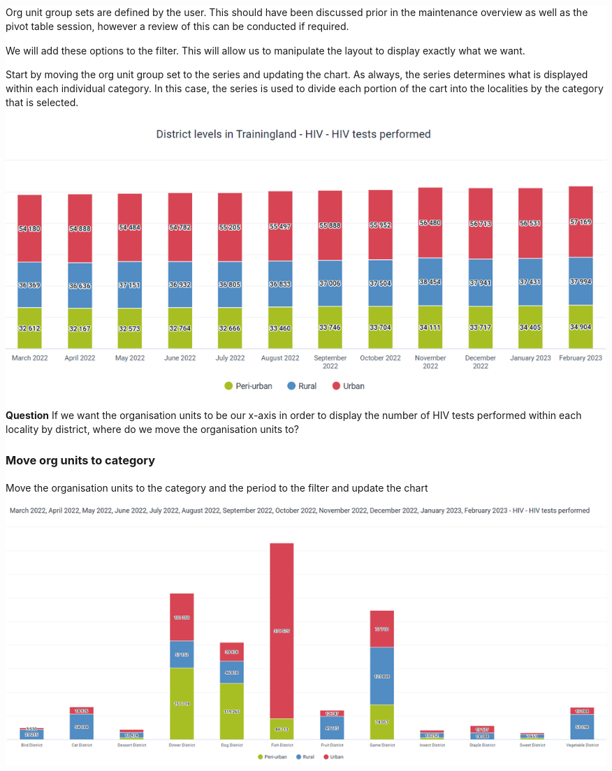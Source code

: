Org unit group sets are defined by the user. This should have been discussed prior in the maintenance overview as well as the pivot table session, however a review of this can be conducted if required. 

We will add these options to the filter. This will allow us to manipulate the layout to display exactly what we want.

Start by moving the org unit group set to the series and updating the chart. As always, the series determines what is displayed within each individual category. In this case, the series is used to divide each portion of the cart into the localities by the category that is selected.

![](Images/datavisualizer/image32.png)

**Question** If we want the organisation units to be our x-axis in order to display the number of HIV tests performed within each locality by district, where do we move the organisation units to?

### Move org units to category

Move the organisation units to the category and the period to the filter and update the chart

![](Images/datavisualizer/image43.png)
